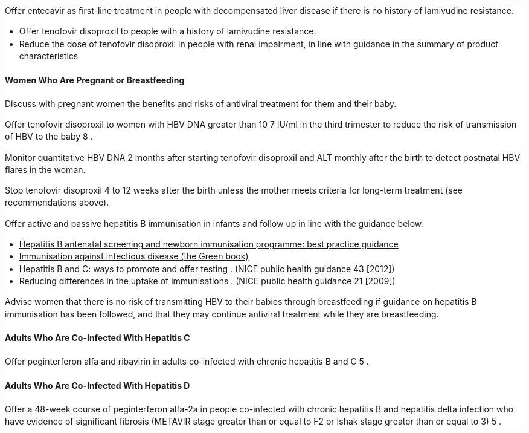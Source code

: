 
Offer entecavir as first-line treatment in people with decompensated liver disease if there is no history of lamivudine resistance. 


  * Offer tenofovir disoproxil to people with a history of lamivudine resistance. 
  * Reduce the dose of tenofovir disoproxil in people with renal impairment, in line with guidance in the summary of product characteristics 




####  Women Who Are Pregnant or Breastfeeding 


Discuss with pregnant women the benefits and risks of antiviral treatment for them and their baby. 


Offer tenofovir disoproxil to women with HBV DNA greater than 10  7  IU/ml in the third trimester to reduce the risk of transmission of HBV to the baby  8  . 


Monitor quantitative HBV DNA 2 months after starting tenofovir disoproxil and ALT monthly after the birth to detect postnatal HBV flares in the woman. 


Stop tenofovir disoproxil 4 to 12 weeks after the birth unless the mother meets criteria for long-term treatment (see recommendations above). 


Offer active and passive hepatitis B immunisation in infants and follow up in line with the guidance below: 


  * [ Hepatitis B antenatal screening and newborn immunisation programme: best practice guidance ](https://www.gov.uk/government/publications/hepatitis-b-antenatal-screening-and-newborn-immunisation-programme-best-practice-guidance "UK Government Web site")
  * [ Immunisation against infectious disease (the Green book) ](https://www.gov.uk/government/organisations/public-health-england/series/immunisation-against-infectious-disease-the-green-book "UK Government Web site")
  * [ Hepatitis B and C: ways to promote and offer testing ](http://guidance.nice.org.uk/PH43/ "NICE Web site") . (NICE public health guidance 43 [2012]) 
  * [ Reducing differences in the uptake of immunisations ](http://guidance.nice.org.uk/PH21/ "NICE Web site") . (NICE public health guidance 21 [2009]) 




Advise women that there is no risk of transmitting HBV to their babies through breastfeeding if guidance on hepatitis B immunisation has been followed, and that they may continue antiviral treatment while they are breastfeeding. 


####  Adults Who Are Co-Infected With Hepatitis C 


Offer peginterferon alfa and ribavirin in adults co-infected with chronic hepatitis B and C  5  . 


####  Adults Who Are Co-Infected With Hepatitis D 


Offer a 48-week course of peginterferon alfa-2a in people co-infected with chronic hepatitis B and hepatitis delta infection who have evidence of significant fibrosis (METAVIR stage greater than or equal to F2 or Ishak stage greater than or equal to 3)  5  . 
